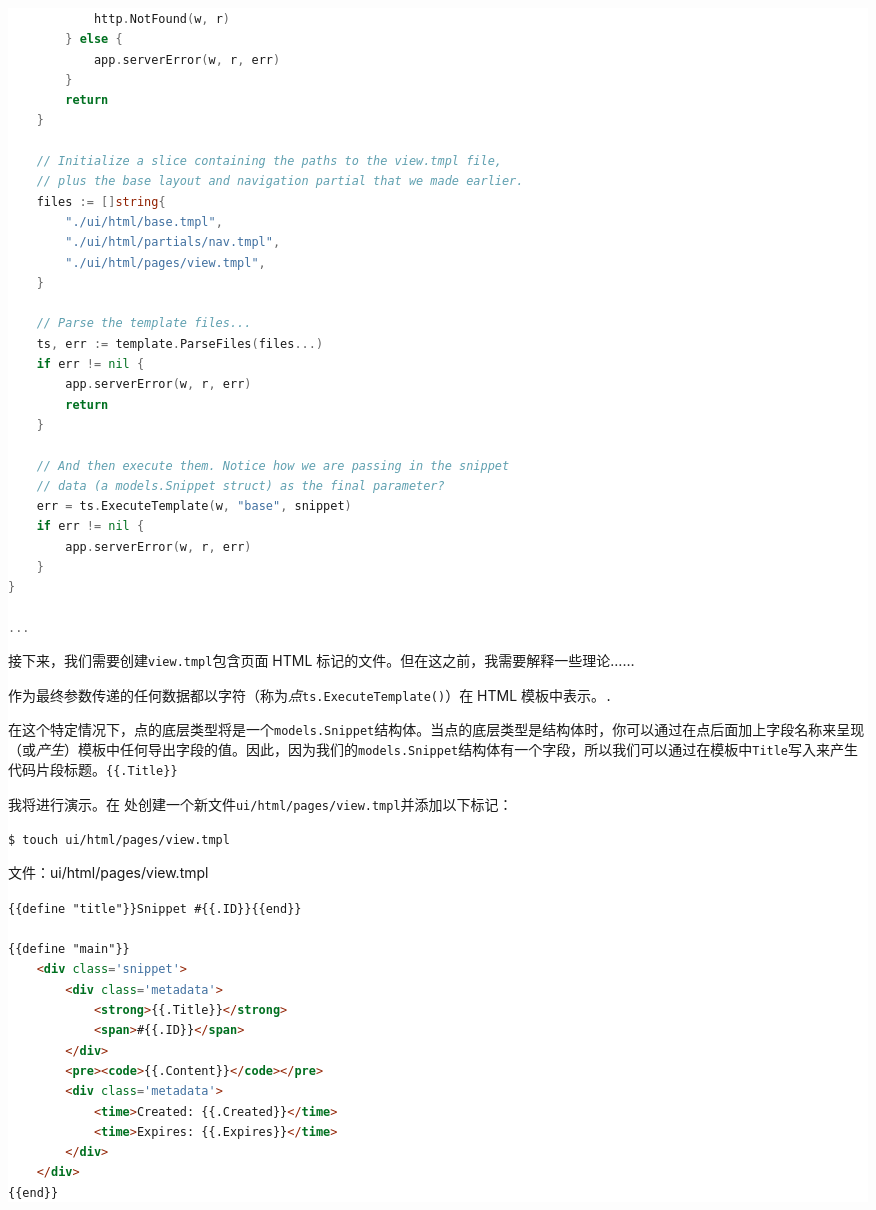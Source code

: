 ```go
            http.NotFound(w, r)
        } else {
            app.serverError(w, r, err)
        }
        return
    }

    // Initialize a slice containing the paths to the view.tmpl file,
    // plus the base layout and navigation partial that we made earlier.
    files := []string{
        "./ui/html/base.tmpl",
        "./ui/html/partials/nav.tmpl",
        "./ui/html/pages/view.tmpl",
    }

    // Parse the template files...
    ts, err := template.ParseFiles(files...)
    if err != nil {
        app.serverError(w, r, err)
        return
    }

    // And then execute them. Notice how we are passing in the snippet
    // data (a models.Snippet struct) as the final parameter?
    err = ts.ExecuteTemplate(w, "base", snippet)
    if err != nil {
        app.serverError(w, r, err)
    }
}

...
```

接下来，我们需要创建`view.tmpl`包含页面 HTML 标记的文件。但在这之前，我需要解释一些理论……

作为最终参数传递的任何数据都以字符（称为*点*`ts.ExecuteTemplate()`）在 HTML 模板中表示。`.`

在这个特定情况下，点的底层类型将是一个`models.Snippet`结构体。当点的底层类型是结构体时，你可以通过在点后面加上字段名称来呈现（或*产生*）模板中任何导出字段的值。因此，因为我们的`models.Snippet`结构体有一个字段，所以我们可以通过在模板中`Title`写入来产生代码片段标题。`{{.Title}}`

我将进行演示。在 处创建一个新文件`ui/html/pages/view.tmpl`并添加以下标记：

```sh
$ touch ui/html/pages/view.tmpl
```

文件：ui/html/pages/view.tmpl

```html
{{define "title"}}Snippet #{{.ID}}{{end}}

{{define "main"}}
    <div class='snippet'>
        <div class='metadata'>
            <strong>{{.Title}}</strong>
            <span>#{{.ID}}</span>
        </div>
        <pre><code>{{.Content}}</code></pre>
        <div class='metadata'>
            <time>Created: {{.Created}}</time>
            <time>Expires: {{.Expires}}</time>
        </div>
    </div>
{{end}}
```
